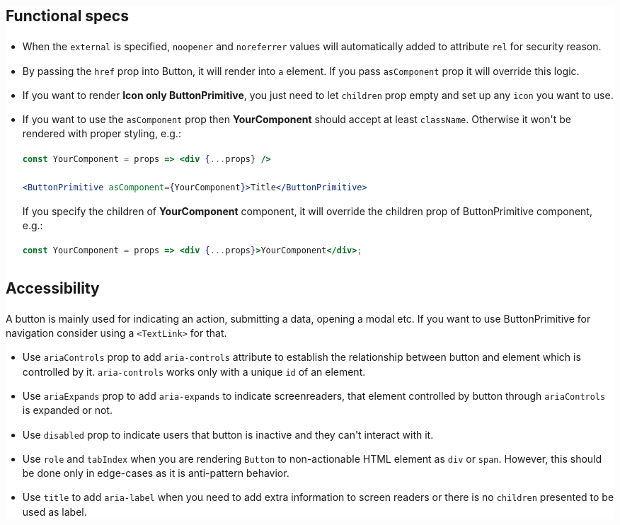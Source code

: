 ## Functional specs

- When the `external` is specified, `noopener` and `noreferrer` values will automatically added to attribute `rel` for security reason.

* By passing the `href` prop into Button, it will render into `a` element. If you pass `asComponent` prop it will override this logic.

- If you want to render **Icon only ButtonPrimitive**, you just need to let `children` prop empty and set up any `icon` you want to use.

* If you want to use the `asComponent` prop then **YourComponent** should accept at least `className`. Otherwise it won't be rendered with proper styling, e.g.:

  ```jsx
  const YourComponent = props => <div {...props} />

  <ButtonPrimitive asComponent={YourComponent}>Title</ButtonPrimitive>
  ```

  If you specify the children of **YourComponent** component, it will override the children prop of ButtonPrimitive component, e.g.:

  ```jsx
  const YourComponent = props => <div {...props}>YourComponent</div>;
  ```

## Accessibility

A button is mainly used for indicating an action, submitting a data, opening a modal etc. If you want to use ButtonPrimitive for navigation consider using a `<TextLink>` for that.

- Use `ariaControls` prop to add `aria-controls` attribute to establish the relationship between button and element which is controlled by it. `aria-controls` works only with a unique `id` of an element.

- Use `ariaExpands` prop to add `aria-expands` to indicate screenreaders, that element controlled by button through `ariaControls` is expanded or not.

- Use `disabled` prop to indicate users that button is inactive and they can't interact with it.

- Use `role` and `tabIndex` when you are rendering `Button` to non-actionable HTML element as `div` or `span`. However, this should be done only in edge-cases as it is anti-pattern behavior.

- Use `title` to add `aria-label` when you need to add extra information to screen readers or there is no `children` presented to be used as label.
